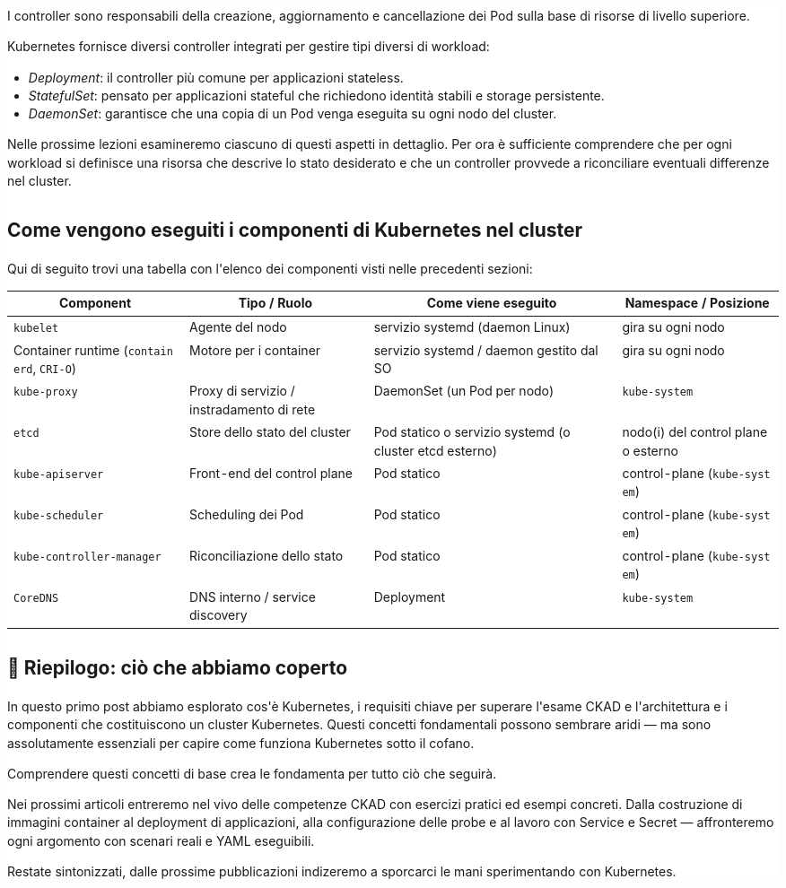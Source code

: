 I controller sono responsabili della creazione, aggiornamento e cancellazione dei Pod sulla base di risorse di livello superiore.

Kubernetes fornisce diversi controller integrati per gestire tipi diversi di workload:

- *Deployment*: il controller più comune per applicazioni stateless.
- *StatefulSet*: pensato per applicazioni stateful che richiedono identità stabili e storage persistente.
- *DaemonSet*: garantisce che una copia di un Pod venga eseguita su ogni nodo del cluster.

Nelle prossime lezioni esamineremo ciascuno di questi aspetti in dettaglio. Per ora è sufficiente comprendere che per ogni workload si definisce una risorsa che descrive lo stato desiderato e che un controller provvede a riconciliare eventuali differenze nel cluster.

## Come vengono eseguiti i componenti di Kubernetes nel cluster

Qui di seguito trovi una tabella con l'elenco dei componenti visti nelle precedenti sezioni:

| Component | Tipo / Ruolo | Come viene eseguito | Namespace / Posizione |
|---|---|---|---|
| `kubelet` | Agente del nodo | servizio systemd (daemon Linux) | gira su ogni nodo |
| Container runtime (`containerd`, `CRI-O`) | Motore per i container | servizio systemd / daemon gestito dal SO | gira su ogni nodo |
| `kube-proxy` | Proxy di servizio / instradamento di rete | DaemonSet (un Pod per nodo) | `kube-system` |
| `etcd` | Store dello stato del cluster | Pod statico o servizio systemd (o cluster etcd esterno) | nodo(i) del control plane o esterno |
| `kube-apiserver` | Front-end del control plane | Pod statico | control-plane (`kube-system`) |
| `kube-scheduler` | Scheduling dei Pod | Pod statico | control-plane (`kube-system`) |
| `kube-controller-manager` | Riconciliazione dello stato | Pod statico | control-plane (`kube-system`) |
| `CoreDNS` | DNS interno / service discovery | Deployment | `kube-system` |

## 🏁 Riepilogo: ciò che abbiamo coperto

In questo primo post abbiamo esplorato cos'è Kubernetes, i requisiti chiave per superare l'esame CKAD e l'architettura e i componenti che costituiscono un cluster Kubernetes. Questi concetti fondamentali possono sembrare aridi — ma sono assolutamente essenziali per capire come funziona Kubernetes sotto il cofano.

Comprendere questi concetti di base crea le fondamenta per tutto ciò che seguirà.

Nei prossimi articoli entreremo nel vivo delle competenze CKAD con esercizi pratici ed esempi concreti. Dalla costruzione di immagini container al deployment di applicazioni, alla configurazione delle probe e al lavoro con Service e Secret — affronteremo ogni argomento con scenari reali e YAML eseguibili.

Restate sintonizzati, dalle prossime pubblicazioni indizeremo a sporcarci le mani sperimentando con Kubernetes.